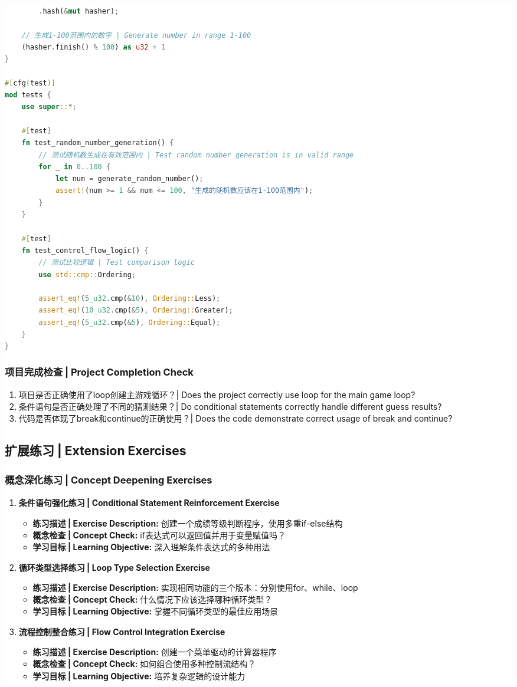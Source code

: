 ```rust
        .hash(&mut hasher);
    
    // 生成1-100范围内的数字 | Generate number in range 1-100
    (hasher.finish() % 100) as u32 + 1
}

#[cfg(test)]
mod tests {
    use super::*;
    
    #[test]
    fn test_random_number_generation() {
        // 测试随机数生成在有效范围内 | Test random number generation is in valid range
        for _ in 0..100 {
            let num = generate_random_number();
            assert!(num >= 1 && num <= 100, "生成的随机数应该在1-100范围内");
        }
    }
    
    #[test]
    fn test_control_flow_logic() {
        // 测试比较逻辑 | Test comparison logic
        use std::cmp::Ordering;
        
        assert_eq!(5_u32.cmp(&10), Ordering::Less);
        assert_eq!(10_u32.cmp(&5), Ordering::Greater);
        assert_eq!(5_u32.cmp(&5), Ordering::Equal);
    }
}
```

### 项目完成检查 | Project Completion Check
1. 项目是否正确使用了loop创建主游戏循环？| Does the project correctly use loop for the main game loop?
2. 条件语句是否正确处理了不同的猜测结果？| Do conditional statements correctly handle different guess results?
3. 代码是否体现了break和continue的正确使用？| Does the code demonstrate correct usage of break and continue?

## 扩展练习 | Extension Exercises

### 概念深化练习 | Concept Deepening Exercises

1. **条件语句强化练习 | Conditional Statement Reinforcement Exercise**
   - **练习描述 | Exercise Description:** 创建一个成绩等级判断程序，使用多重if-else结构
   - **概念检查 | Concept Check:** if表达式可以返回值并用于变量赋值吗？
   - **学习目标 | Learning Objective:** 深入理解条件表达式的多种用法

2. **循环类型选择练习 | Loop Type Selection Exercise**
   - **练习描述 | Exercise Description:** 实现相同功能的三个版本：分别使用for、while、loop
   - **概念检查 | Concept Check:** 什么情况下应该选择哪种循环类型？
   - **学习目标 | Learning Objective:** 掌握不同循环类型的最佳应用场景

3. **流程控制整合练习 | Flow Control Integration Exercise**
   - **练习描述 | Exercise Description:** 创建一个菜单驱动的计算器程序
   - **概念检查 | Concept Check:** 如何组合使用多种控制流结构？
   - **学习目标 | Learning Objective:** 培养复杂逻辑的设计能力
